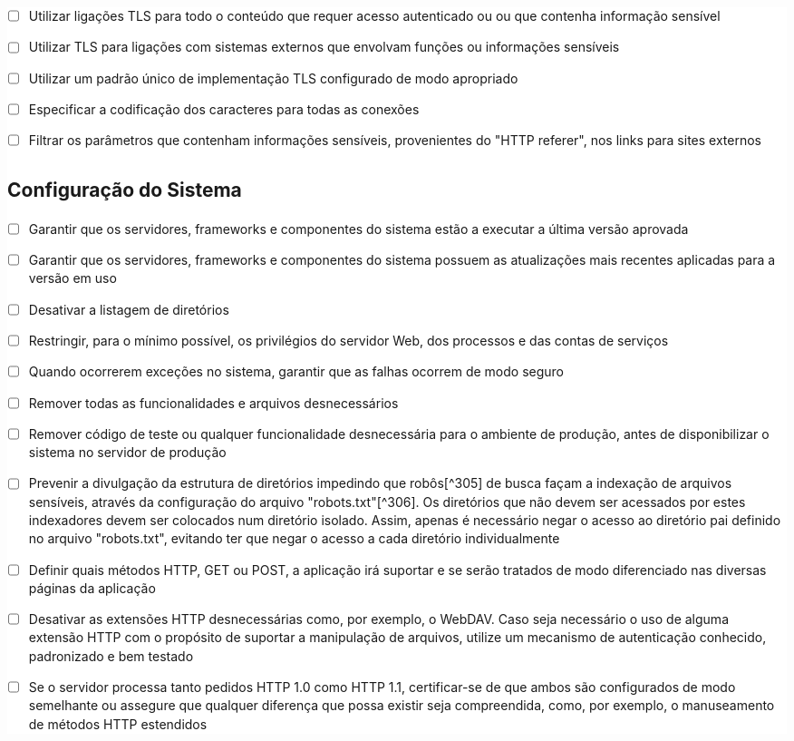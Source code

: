 - [ ] Utilizar ligações TLS para todo o conteúdo que requer acesso
    autenticado ou ou que contenha informação sensível

- [ ] Utilizar TLS para ligações com sistemas externos que envolvam
    funções ou informações sensíveis

- [ ] Utilizar um padrão único de implementação TLS configurado de modo
    apropriado

- [ ] Especificar a codificação dos caracteres para todas as conexões

- [ ] Filtrar os parâmetros que contenham informações sensíveis,
    provenientes do "HTTP referer", nos links para sites externos

## Configuração do Sistema

- [ ] Garantir que os servidores, frameworks e componentes do sistema
    estão a executar a última versão aprovada

- [ ] Garantir que os servidores, frameworks e componentes do sistema
    possuem as atualizações mais recentes aplicadas para a versão em uso

- [ ] Desativar a listagem de diretórios

- [ ] Restringir, para o mínimo possível, os privilégios do servidor Web,
    dos processos e das contas de serviços

- [ ] Quando ocorrerem exceções no sistema, garantir que as falhas ocorrem
    de modo seguro

- [ ] Remover todas as funcionalidades e arquivos desnecessários

- [ ] Remover código de teste ou qualquer funcionalidade desnecessária
    para o ambiente de produção, antes de disponibilizar o sistema no
    servidor de produção

- [ ] Prevenir a divulgação da estrutura de diretórios impedindo que
    robôs[^305] de busca façam a indexação de arquivos
    sensíveis, através da configuração do arquivo
    "robots.txt"[^306]. Os diretórios que não devem ser
    acessados por estes indexadores devem ser colocados num diretório
    isolado. Assim, apenas é necessário negar o acesso ao diretório pai
    definido no arquivo "robots.txt", evitando ter que negar o acesso a
    cada diretório individualmente

- [ ] Definir quais métodos HTTP, GET ou POST, a aplicação irá suportar e
    se serão tratados de modo diferenciado nas diversas páginas da
    aplicação

- [ ] Desativar as extensões HTTP desnecessárias como, por exemplo, o
    WebDAV. Caso seja necessário o uso de alguma extensão HTTP com o
    propósito de suportar a manipulação de arquivos, utilize um
    mecanismo de autenticação conhecido, padronizado e bem testado

- [ ] Se o servidor processa tanto pedidos HTTP 1.0 como HTTP 1.1,
    certificar-se de que ambos são
    configurados de modo semelhante ou assegure que qualquer diferença que
    possa existir seja compreendida, como, por exemplo, o manuseamento de
    métodos HTTP estendidos
